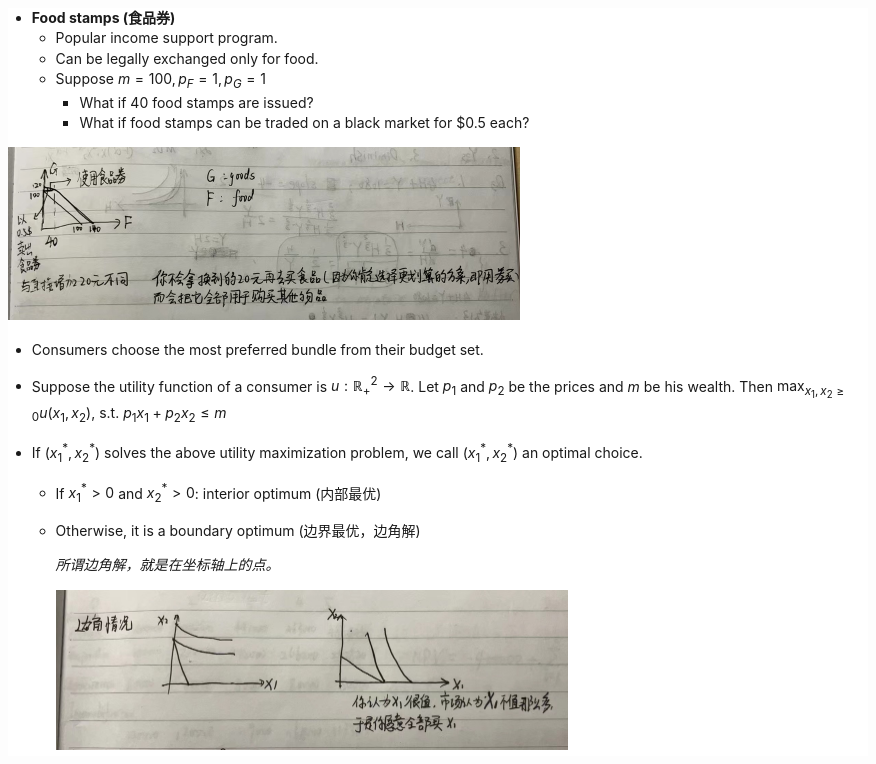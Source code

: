 - **Food stamps (食品券)**
  - Popular income support program.
  - Can be legally exchanged only for food.
  - Suppose $m = 100, p_F = 1, p_G = 1$
    - What if 40 food stamps are issued?
    - What if food stamps can be traded on a black market for $0.5 each?

<img src="image/8.jpg" style="zoom:50%;" />

- Consumers choose the most preferred bundle from their budget set.

- Suppose the utility function of a consumer is $u: \mathbb{R}^2_+ \rightarrow \mathbb{R}$. Let $p_1$ and $p_2$ be the  prices and $m$ be his wealth. Then $\text{max}_{x_1, x_2 \geq 0}u(x_1, x_2)$, s.t. $p_1x_1 + p_2x_2 \leq m$

- If $(x^\ast_1, x^\ast_2)$ solves the above utility maximization problem, we call $(x^\ast_1, x^\ast_2)$ an optimal choice.

  - If $x^\ast_1 > 0$ and $x^\ast_2 > 0$: interior optimum (内部最优)

  - Otherwise, it is a boundary optimum (边界最优，边角解)

    *所谓边角解，就是在坐标轴上的点。*

    <img src="image/9.jpg" style="zoom:50%;" />
